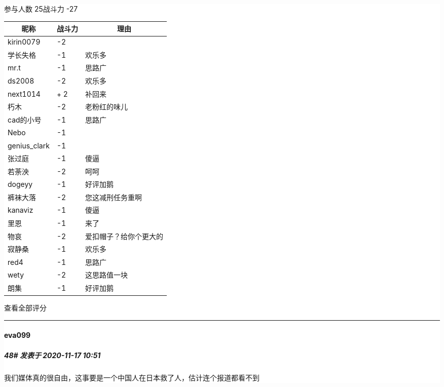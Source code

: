  参与人数 25战斗力 -27

|昵称|战斗力|理由|
|----|---|---|
| kirin0079|-2||
| 学长失格|-1|欢乐多|
| mr.t|-1|思路广|
| ds2008|-2|欢乐多|
| next1014| + 2|补回来|
| 朽木|-2|老粉红的味儿|
| cad的小号|-1|思路广|
| Nebo|-1||
| genius_clark|-1||
| 张过庭|-1|傻逼|
| 若荼泱|-2|呵呵|
| dogeyy|-1|好评加鹅|
| 裤袜大落|-2|您这减刑任务重啊|
| kanaviz|-1|傻逼|
| 里恩|-1|来了|
| 物哀|-2|爱扣帽子？给你个更大的|
| 寂静桑|-1|欢乐多|
| red4|-1|思路广|
| wety|-2|这思路值一块|
| 朗集|-1|好评加鹅|



查看全部评分






*****

####  eva099  
##### 48#       发表于 2020-11-17 10:51




我们媒体真的很自由，这事要是一个中国人在日本救了人，估计连个报道都看不到
